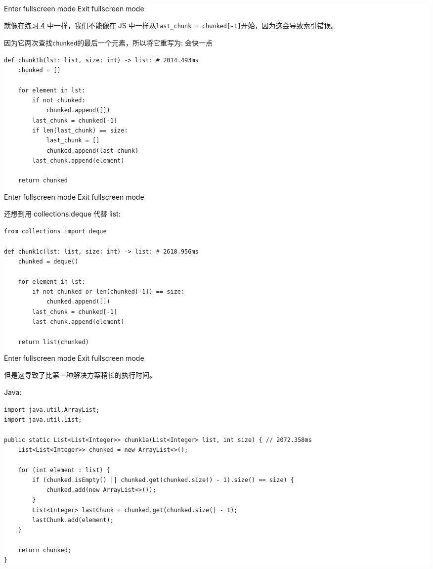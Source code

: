 Enter fullscreen mode Exit fullscreen mode

就像在[练习 4](https://dev.to/tommy3/learning-algorithms-with-js-python-and-java-4-maxchar-1eo2) 中一样，我们不能像在 JS 中一样从`last_chunk = chunked[-1]`开始，因为这会导致索引错误。

因为它两次查找`chunked`的最后一个元素，所以将它重写为:
会快一点

```
def chunk1b(lst: list, size: int) -> list: # 2014.493ms
    chunked = []

    for element in lst:
        if not chunked:
            chunked.append([])
        last_chunk = chunked[-1]
        if len(last_chunk) == size:
            last_chunk = []
            chunked.append(last_chunk)
        last_chunk.append(element)

    return chunked 
```

Enter fullscreen mode Exit fullscreen mode

还想到用 collections.deque 代替 list:

```
from collections import deque

def chunk1c(lst: list, size: int) -> list: # 2618.956ms
    chunked = deque()

    for element in lst:
        if not chunked or len(chunked[-1]) == size:
            chunked.append([])
        last_chunk = chunked[-1]
        last_chunk.append(element)

    return list(chunked) 
```

Enter fullscreen mode Exit fullscreen mode

但是这导致了比第一种解决方案稍长的执行时间。

Java:

```
import java.util.ArrayList;
import java.util.List;

public static List<List<Integer>> chunk1a(List<Integer> list, int size) { // 2072.358ms
    List<List<Integer>> chunked = new ArrayList<>();

    for (int element : list) {
        if (chunked.isEmpty() || chunked.get(chunked.size() - 1).size() == size) {
            chunked.add(new ArrayList<>());
        }
        List<Integer> lastChunk = chunked.get(chunked.size() - 1);
        lastChunk.add(element);
    }

    return chunked;
} 
```
